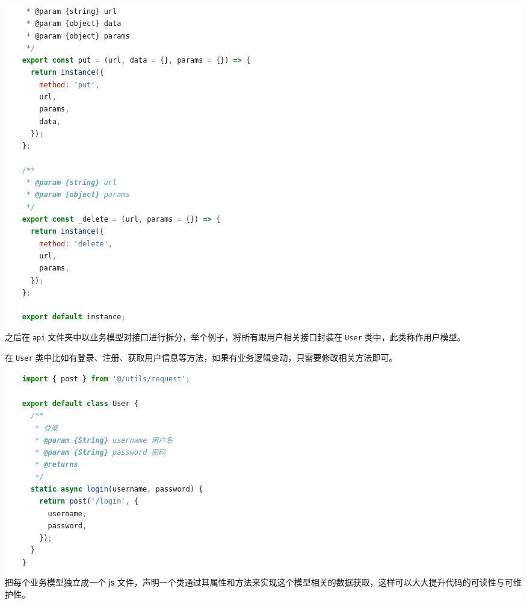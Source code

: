 ``` js
     * @param {string} url
     * @param {object} data
     * @param {object} params
     */
    export const put = (url, data = {}, params = {}) => {
      return instance({
        method: 'put',
        url,
        params,
        data,
      });
    };
    
    /**
     * @param {string} url
     * @param {object} params
     */
    export const _delete = (url, params = {}) => {
      return instance({
        method: 'delete',
        url,
        params,
      });
    };
    
    export default instance;
```

之后在 `api` 文件夹中以业务模型对接口进行拆分，举个例子，将所有跟用户相关接口封装在 `User` 类中，此类称作用户模型。

在 `User` 类中比如有登录、注册、获取用户信息等方法，如果有业务逻辑变动，只需要修改相关方法即可。

``` js
    import { post } from '@/utils/request';
    
    export default class User {
      /**
       * 登录
       * @param {String} username 用户名
       * @param {String} password 密码
       * @returns
       */
      static async login(username, password) {
        return post('/login', {
          username,
          password,
        });
      }
    }
```

把每个业务模型独立成一个 js 文件，声明一个类通过其属性和方法来实现这个模型相关的数据获取，这样可以大大提升代码的可读性与可维护性。
